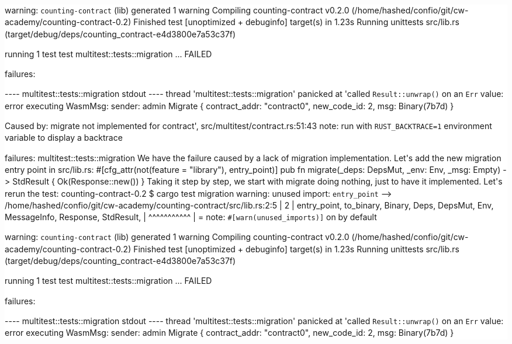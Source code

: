 warning: `counting-contract` (lib) generated 1 warning
   Compiling counting-contract v0.2.0 (/home/hashed/confio/git/cw-academy/counting-contract-0.2)
    Finished test [unoptimized + debuginfo] target(s) in 1.23s
     Running unittests src/lib.rs (target/debug/deps/counting_contract-e4d3800e7a53c37f)

running 1 test
test multitest::tests::migration ... FAILED

failures:

---- multitest::tests::migration stdout ----
thread 'multitest::tests::migration' panicked at 'called `Result::unwrap()` on an `Err` value: error executing WasmMsg:
sender: admin
Migrate { contract_addr: "contract0", new_code_id: 2, msg: Binary(7b7d) }

Caused by:
    migrate not implemented for contract', src/multitest/contract.rs:51:43
note: run with `RUST_BACKTRACE=1` environment variable to display a backtrace


failures:
    multitest::tests::migration
We have the failure caused by a lack of migration implementation. Let's add the new migration entry point in src/lib.rs:
#[cfg_attr(not(feature = "library"), entry_point)]
pub fn migrate(_deps: DepsMut, _env: Env, _msg: Empty) -> StdResult<Response> {
    Ok(Response::new())
}
Taking it step by step, we start with migrate doing nothing, just to have it implemented. Let's rerun the test:
counting-contract-0.2 $ cargo test migration
warning: unused import: `entry_point`
 --> /home/hashed/confio/git/cw-academy/counting-contract/src/lib.rs:2:5
  |
2 |     entry_point, to_binary, Binary, Deps, DepsMut, Env, MessageInfo, Response, StdResult,
  |     ^^^^^^^^^^^
  |
  = note: `#[warn(unused_imports)]` on by default

warning: `counting-contract` (lib) generated 1 warning
   Compiling counting-contract v0.2.0 (/home/hashed/confio/git/cw-academy/counting-contract-0.2)
    Finished test [unoptimized + debuginfo] target(s) in 1.23s
     Running unittests src/lib.rs (target/debug/deps/counting_contract-e4d3800e7a53c37f)

running 1 test
test multitest::tests::migration ... FAILED

failures:

---- multitest::tests::migration stdout ----
thread 'multitest::tests::migration' panicked at 'called `Result::unwrap()` on an `Err` value: error executing WasmMsg:
sender: admin
Migrate { contract_addr: "contract0", new_code_id: 2, msg: Binary(7b7d) }
